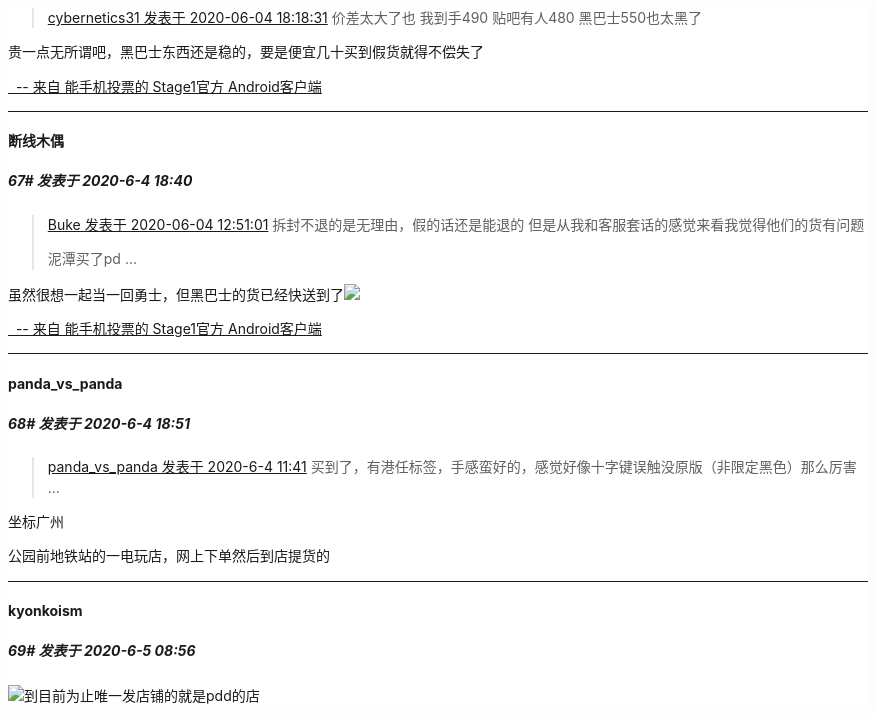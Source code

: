 

<blockquote><a href="httphttps://bbs.saraba1st.com/2b/forum.php?mod=redirect&amp;goto=findpost&amp;pid=47677468&amp;ptid=1938746" target="_blank">cybernetics31 发表于 2020-06-04 18:18:31</a>
价差太大了也 我到手490 贴吧有人480 黑巴士550也太黑了</blockquote>贵一点无所谓吧，黑巴士东西还是稳的，要是便宜几十买到假货就得不偿失了

[  -- 来自 能手机投票的 Stage1官方 Android客户端](https://www.coolapk.com/apk/140634)







-----

####  断线木偶  
##### 67#       发表于 2020-6-4 18:40



<blockquote><a href="httphttps://bbs.saraba1st.com/2b/forum.php?mod=redirect&amp;goto=findpost&amp;pid=47673706&amp;ptid=1938746" target="_blank">Buke 发表于 2020-06-04 12:51:01</a>
拆封不退的是无理由，假的话还是能退的
但是从我和客服套话的感觉来看我觉得他们的货有问题


泥潭买了pd ...</blockquote>虽然很想一起当一回勇士，但黑巴士的货已经快送到了<img src="https://static.saraba1st.com/image/smiley/face2017/009.gif" referrerpolicy="no-referrer">

[  -- 来自 能手机投票的 Stage1官方 Android客户端](https://www.coolapk.com/apk/140634)







-----

####  panda_vs_panda  
##### 68#       发表于 2020-6-4 18:51



<blockquote><a href="httphttps://bbs.saraba1st.com/2b/forum.php?mod=redirect&amp;goto=findpost&amp;pid=47672753&amp;ptid=1938746" target="_blank">panda_vs_panda 发表于 2020-6-4 11:41</a>
买到了，有港任标签，手感蛮好的，感觉好像十字键误触没原版（非限定黑色）那么厉害 ...</blockquote>
坐标广州

公园前地铁站的一电玩店，网上下单然后到店提货的







-----

####  kyonkoism  
##### 69#       发表于 2020-6-5 08:56



<img src="https://static.saraba1st.com/image/smiley/face2017/037.png" referrerpolicy="no-referrer">到目前为止唯一发店铺的就是pdd的店
